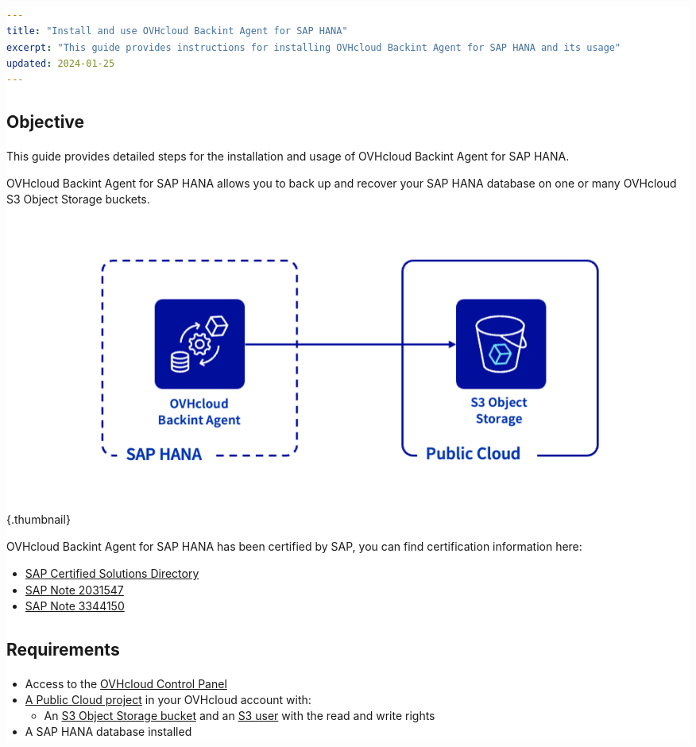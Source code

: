 ```yaml
---
title: "Install and use OVHcloud Backint Agent for SAP HANA"
excerpt: "This guide provides instructions for installing OVHcloud Backint Agent for SAP HANA and its usage"
updated: 2024-01-25
---
```


## Objective

This guide provides detailed steps for the installation and usage of OVHcloud Backint Agent for SAP HANA.

OVHcloud Backint Agent for SAP HANA allows you to back up and recover your SAP HANA database on one or many OVHcloud S3 Object Storage buckets.

![one_bucket](images/one_bucket.png){.thumbnail}

OVHcloud Backint Agent for SAP HANA has been certified by SAP, you can find certification information here:

- [SAP Certified Solutions Directory](https://www.sap.com/dmc/exp/2013_09_adpd/enEN/#/solutions?search=backint&id=s:c5927e8a-cf79-40c1-84ad-cdd354554389)
- [SAP Note 2031547](https://me.sap.com/notes/0002031547)
- [SAP Note 3344150](https://me.sap.com/notes/3344150)
  
## Requirements

- Access to the [OVHcloud Control Panel](https://ca.ovh.com/auth/?action=gotomanager&from=https://www.ovh.com/sg/&ovhSubsidiary=sg)
- [A Public Cloud project](/pages/public_cloud/compute/create_a_public_cloud_project) in your OVHcloud account with:
    - An [S3 Object Storage bucket](/pages/storage_and_backup/object_storage/s3_create_bucket) and an [S3 user](/pages/storage_and_backup/object_storage/s3_identity_and_access_management#creating-a-user) with the read and write rights
- A SAP HANA database installed
